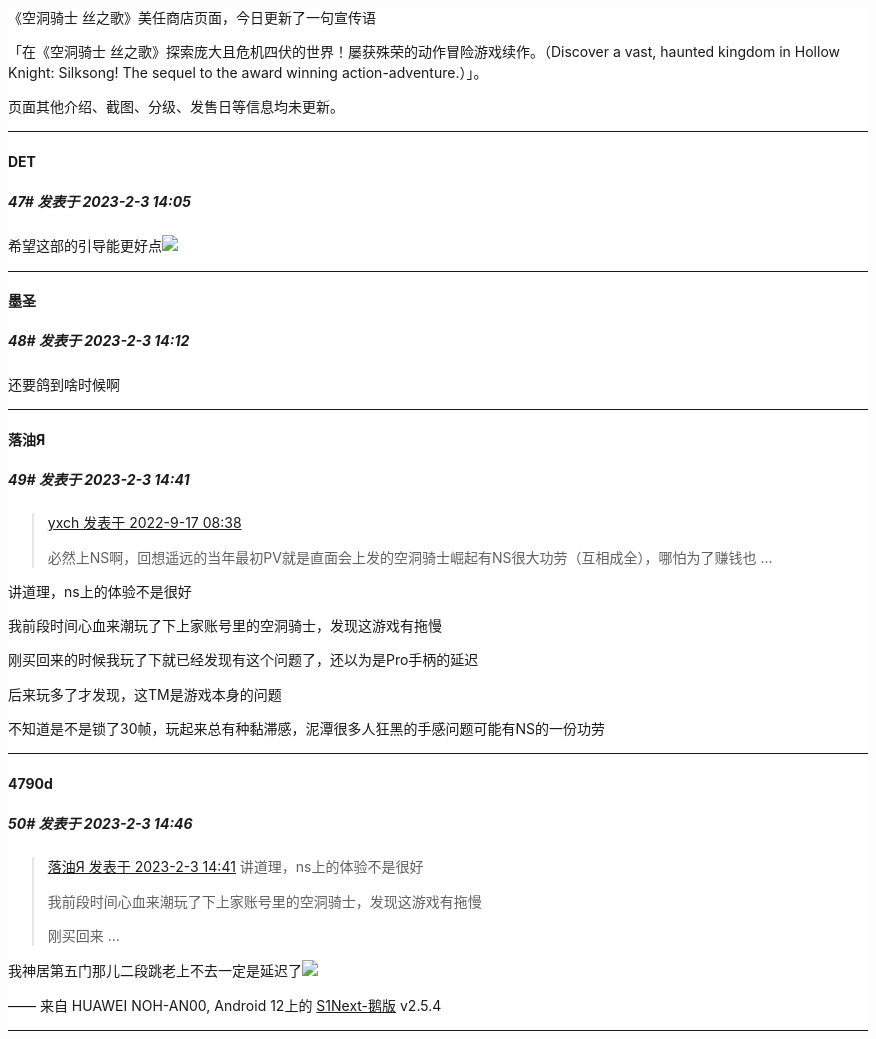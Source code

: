 《空洞骑士 丝之歌》美任商店页面，今日更新了一句宣传语

「在《空洞骑士 丝之歌》探索庞大且危机四伏的世界！屡获殊荣的动作冒险游戏续作。（Discover a vast, haunted kingdom in Hollow Knight: Silksong! The sequel to the award winning action-adventure.）」。

页面其他介绍、截图、分级、发售日等信息均未更新。

*****

####  DET  
##### 47#       发表于 2023-2-3 14:05

希望这部的引导能更好点<img src="https://static.stage1st.com/image/smiley/face2017/018.png" referrerpolicy="no-referrer">

*****

####  墨圣  
##### 48#       发表于 2023-2-3 14:12

还要鸽到啥时候啊

*****

####  落油Я  
##### 49#       发表于 2023-2-3 14:41

<blockquote><a href="httphttps://stage1st.com/2b/forum.php?mod=redirect&amp;goto=findpost&amp;pid=57519597&amp;ptid=2075348" target="_blank">yxch 发表于 2022-9-17 08:38</a>

必然上NS啊，回想遥远的当年最初PV就是直面会上发的空洞骑士崛起有NS很大功劳（互相成全），哪怕为了赚钱也 ...</blockquote>
讲道理，ns上的体验不是很好

我前段时间心血来潮玩了下上家账号里的空洞骑士，发现这游戏有拖慢

刚买回来的时候我玩了下就已经发现有这个问题了，还以为是Pro手柄的延迟

后来玩多了才发现，这TM是游戏本身的问题

不知道是不是锁了30帧，玩起来总有种黏滞感，泥潭很多人狂黑的手感问题可能有NS的一份功劳

*****

####  4790d  
##### 50#       发表于 2023-2-3 14:46

<blockquote><a href="httphttps://stage1st.com/2b/forum.php?mod=redirect&amp;goto=findpost&amp;pid=59595041&amp;ptid=2075348" target="_blank">落油Я 发表于 2023-2-3 14:41</a>
讲道理，ns上的体验不是很好

我前段时间心血来潮玩了下上家账号里的空洞骑士，发现这游戏有拖慢

刚买回来 ...</blockquote>
我神居第五门那儿二段跳老上不去一定是延迟了<img src="https://static.stage1st.com/image/smiley/face2017/009.gif" referrerpolicy="no-referrer">

—— 来自 HUAWEI NOH-AN00, Android 12上的 [S1Next-鹅版](https://github.com/ykrank/S1-Next/releases) v2.5.4

*****
